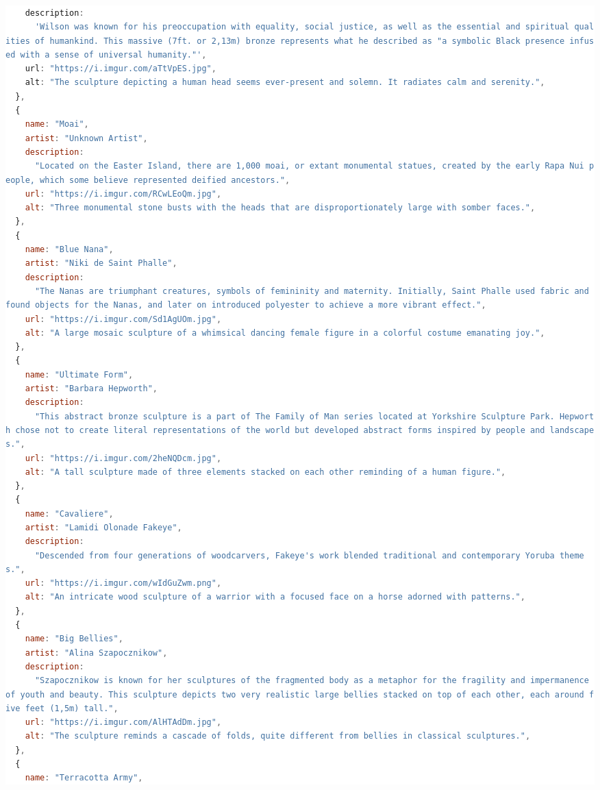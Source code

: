 ```jsx
    description:
      'Wilson was known for his preoccupation with equality, social justice, as well as the essential and spiritual qualities of humankind. This massive (7ft. or 2,13m) bronze represents what he described as "a symbolic Black presence infused with a sense of universal humanity."',
    url: "https://i.imgur.com/aTtVpES.jpg",
    alt: "The sculpture depicting a human head seems ever-present and solemn. It radiates calm and serenity.",
  },
  {
    name: "Moai",
    artist: "Unknown Artist",
    description:
      "Located on the Easter Island, there are 1,000 moai, or extant monumental statues, created by the early Rapa Nui people, which some believe represented deified ancestors.",
    url: "https://i.imgur.com/RCwLEoQm.jpg",
    alt: "Three monumental stone busts with the heads that are disproportionately large with somber faces.",
  },
  {
    name: "Blue Nana",
    artist: "Niki de Saint Phalle",
    description:
      "The Nanas are triumphant creatures, symbols of femininity and maternity. Initially, Saint Phalle used fabric and found objects for the Nanas, and later on introduced polyester to achieve a more vibrant effect.",
    url: "https://i.imgur.com/Sd1AgUOm.jpg",
    alt: "A large mosaic sculpture of a whimsical dancing female figure in a colorful costume emanating joy.",
  },
  {
    name: "Ultimate Form",
    artist: "Barbara Hepworth",
    description:
      "This abstract bronze sculpture is a part of The Family of Man series located at Yorkshire Sculpture Park. Hepworth chose not to create literal representations of the world but developed abstract forms inspired by people and landscapes.",
    url: "https://i.imgur.com/2heNQDcm.jpg",
    alt: "A tall sculpture made of three elements stacked on each other reminding of a human figure.",
  },
  {
    name: "Cavaliere",
    artist: "Lamidi Olonade Fakeye",
    description:
      "Descended from four generations of woodcarvers, Fakeye's work blended traditional and contemporary Yoruba themes.",
    url: "https://i.imgur.com/wIdGuZwm.png",
    alt: "An intricate wood sculpture of a warrior with a focused face on a horse adorned with patterns.",
  },
  {
    name: "Big Bellies",
    artist: "Alina Szapocznikow",
    description:
      "Szapocznikow is known for her sculptures of the fragmented body as a metaphor for the fragility and impermanence of youth and beauty. This sculpture depicts two very realistic large bellies stacked on top of each other, each around five feet (1,5m) tall.",
    url: "https://i.imgur.com/AlHTAdDm.jpg",
    alt: "The sculpture reminds a cascade of folds, quite different from bellies in classical sculptures.",
  },
  {
    name: "Terracotta Army",
```